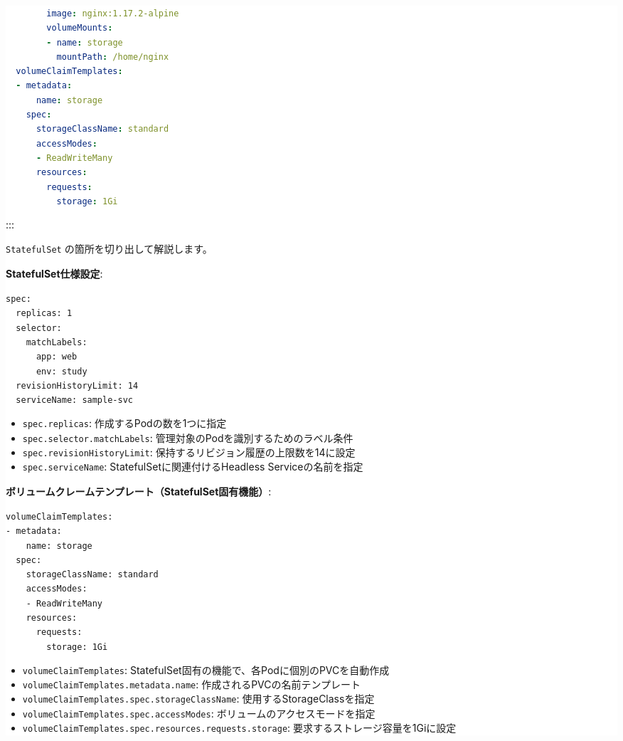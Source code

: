 ```yaml:tutorist/statefulset.yml
        image: nginx:1.17.2-alpine
        volumeMounts:
        - name: storage
          mountPath: /home/nginx
  volumeClaimTemplates:
  - metadata:
      name: storage
    spec:
      storageClassName: standard
      accessModes:
      - ReadWriteMany
      resources:
        requests:
          storage: 1Gi
```

:::

`StatefulSet` の箇所を切り出して解説します。

**StatefulSet仕様設定**:

```yaml:StatefulSet仕様設定
spec:
  replicas: 1
  selector:
    matchLabels:
      app: web
      env: study
  revisionHistoryLimit: 14
  serviceName: sample-svc
```

- `spec.replicas`: 作成するPodの数を1つに指定
- `spec.selector.matchLabels`: 管理対象のPodを識別するためのラベル条件
- `spec.revisionHistoryLimit`: 保持するリビジョン履歴の上限数を14に設定
- `spec.serviceName`: StatefulSetに関連付けるHeadless Serviceの名前を指定

**ボリュームクレームテンプレート（StatefulSet固有機能）**:

```yaml:ボリュームクレームテンプレート（StatefulSet固有機能）
volumeClaimTemplates:
- metadata:
    name: storage
  spec:
    storageClassName: standard
    accessModes:
    - ReadWriteMany
    resources:
      requests:
        storage: 1Gi
```

- `volumeClaimTemplates`: StatefulSet固有の機能で、各Podに個別のPVCを自動作成
- `volumeClaimTemplates.metadata.name`: 作成されるPVCの名前テンプレート
- `volumeClaimTemplates.spec.storageClassName`: 使用するStorageClassを指定
- `volumeClaimTemplates.spec.accessModes`: ボリュームのアクセスモードを指定
- `volumeClaimTemplates.spec.resources.requests.storage`: 要求するストレージ容量を1Giに設定
